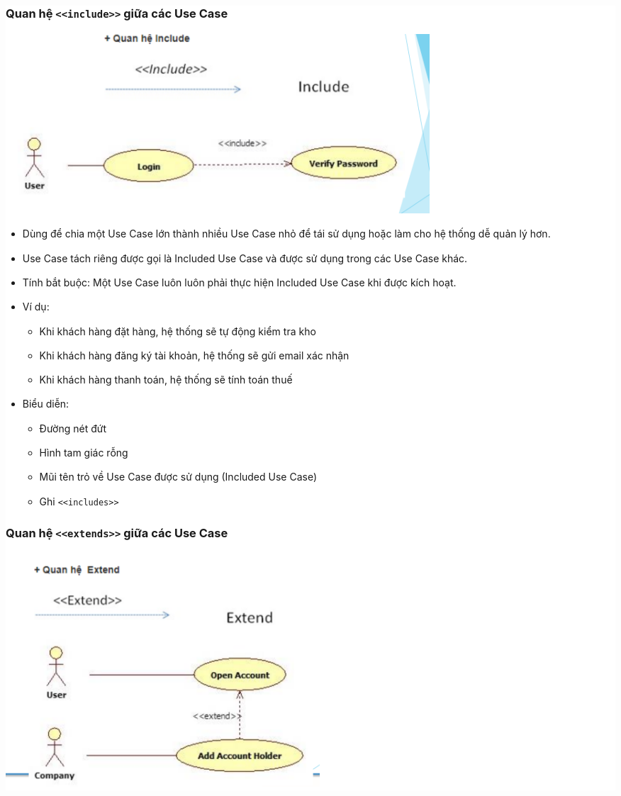 ### Quan hệ `<<include>>` giữa các Use Case
![alt text](image/image-5.png)

-  Dùng để chia một Use Case lớn thành nhiều Use Case nhỏ để tái sử dụng hoặc làm cho hệ thống dễ quản lý hơn.

- Use Case tách riêng được gọi là Included Use Case và được sử dụng trong các Use Case khác.

- Tính bắt buộc: Một Use Case luôn luôn phải thực hiện Included Use Case khi được kích hoạt.

- Ví dụ:

    - Khi khách hàng đặt hàng, hệ thống sẽ tự động kiểm tra kho

    - Khi khách hàng đăng ký tài khoản, hệ thống sẽ gửi email xác nhận

    - Khi khách hàng thanh toán, hệ thống sẽ tính toán thuế

- Biểu diễn:

    - Đường nét đứt

    - Hình tam giác rỗng

    - Mũi tên trỏ về Use Case được sử dụng (Included Use Case)

    - Ghi `<<includes>>`

### Quan hệ `<<extends>>` giữa các Use Case
![alt text](image/image-6.png)

